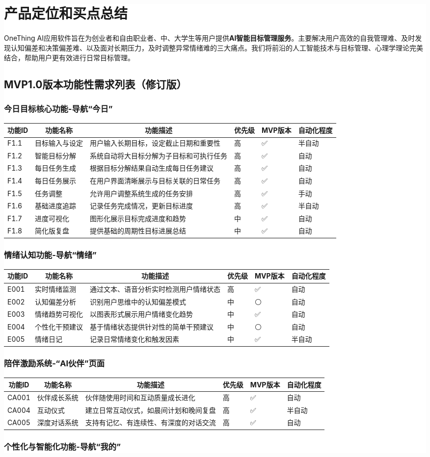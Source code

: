 # 产品定位和买点总结
OneThing AI应用软件旨在为创业者和自由职业者、中、大学生等用户提供**AI智能目标管理服务**。主要解决用户高效的自我管理难、及时发现认知偏差和决策偏差难、以及面对长期压力，及时调整异常情绪难的三大痛点。我们将前沿的人工智能技术与目标管理、心理学理论完美结合，帮助用户更有效进行日常目标管理。


## MVP1.0版本功能性需求列表（修订版）

### 今日目标核心功能-导航“今日”

| 功能ID | 功能名称 | 功能描述 | 优先级 | MVP版本 | 自动化程度 |
|--------|----------|----------|--------|---------|------------|
| F1.1 | 目标输入与设定 | 用户输入长期目标，设定截止日期和重要性 | 高 | ✅ | 半自动 |
| F1.2 | 智能目标分解 | 系统自动将大目标分解为子目标和可执行任务 | 高 | ✅ | 自动 |
| F1.3 | 每日任务生成 | 根据目标分解结果自动生成每日任务建议 | 高 | ✅ | 自动 |
| F1.4 | 每日任务展示 | 在用户界面清晰展示与目标关联的日常任务 | 高 | ✅ | 自动 |
| F1.5 | 任务调整 | 允许用户调整系统生成的任务安排 | 高 | ✅ | 手动 |
| F1.6 | 基础进度追踪 | 记录任务完成情况，更新目标进度 | 高 | ✅ | 半自动 |
| F1.7 | 进度可视化 | 图形化展示目标完成进度和趋势 | 中 | ✅ | 自动 |
| F1.8 | 简化版复盘 | 提供基础的周期性目标进展总结 | 中 | ✅ | 自动 |

### 情绪认知功能-导航“情绪”

| 功能ID | 功能名称    | 功能描述                | 优先级 | MVP版本 | 自动化程度 |
| ---- | ------- | ------------------- | --- | ----- | ----- |
| E001 | 实时情绪监测  | 通过文本、语音分析实时检测用户情绪状态 | 高   | ✅     | 自动    |
| E002 | 认知偏差分析  | 识别用户思维中的认知偏差模式      | 中   | ⚪     | 自动    |
| E003 | 情绪趋势可视化 | 以图表形式展示用户情绪变化趋势     | 中   | ✅     | 自动    |
| E004 | 个性化干预建议 | 基于情绪状态提供针对性的简单干预建议  | 中   | ⚪     | 自动    |
| E005 | 情绪日记    | 记录日常情绪变化和触发因素       | 中   | ✅     | 半自动   |

### 陪伴激励系统-“AI伙伴”页面

| 功能ID  | 功能名称   | 功能描述                | 优先级 | MVP版本 | 自动化程度 |
| ----- | ------ | ------------------- | --- | ----- | ----- |
| CA001 | 伙伴成长系统 | 伙伴随使用时间和互动质量成长进化    | 高   | ✅     | 自动    |
| CA004 | 互动仪式   | 建立日常互动仪式，如晨间计划和晚间复盘 | 高   | ✅     | 半自动   |
| CA005 | 深度对话系统 | 支持有记忆、有连续性、有深度的对话交流 | 高   | ✅     | 自动    |

### 个性化与智能化功能-导航“我的”
